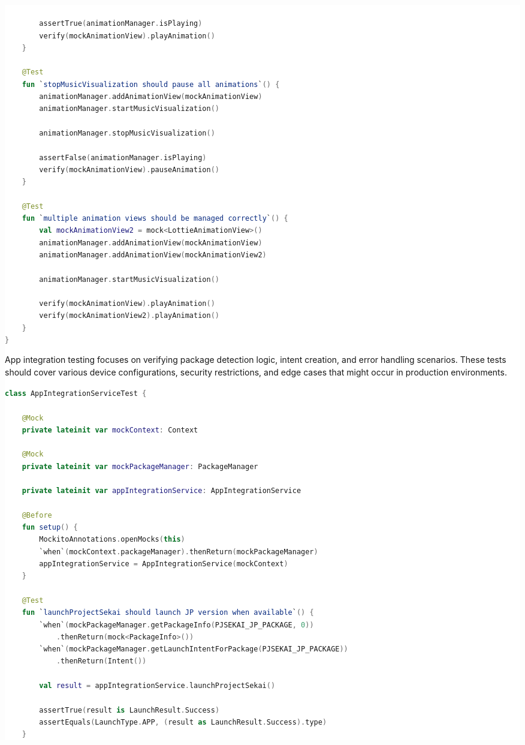 ```kotlin
        
        assertTrue(animationManager.isPlaying)
        verify(mockAnimationView).playAnimation()
    }
    
    @Test
    fun `stopMusicVisualization should pause all animations`() {
        animationManager.addAnimationView(mockAnimationView)
        animationManager.startMusicVisualization()
        
        animationManager.stopMusicVisualization()
        
        assertFalse(animationManager.isPlaying)
        verify(mockAnimationView).pauseAnimation()
    }
    
    @Test
    fun `multiple animation views should be managed correctly`() {
        val mockAnimationView2 = mock<LottieAnimationView>()
        animationManager.addAnimationView(mockAnimationView)
        animationManager.addAnimationView(mockAnimationView2)
        
        animationManager.startMusicVisualization()
        
        verify(mockAnimationView).playAnimation()
        verify(mockAnimationView2).playAnimation()
    }
}
```

App integration testing focuses on verifying package detection logic, intent creation, and error handling scenarios. These tests should cover various device configurations, security restrictions, and edge cases that might occur in production environments.

```kotlin
class AppIntegrationServiceTest {
    
    @Mock
    private lateinit var mockContext: Context
    
    @Mock
    private lateinit var mockPackageManager: PackageManager
    
    private lateinit var appIntegrationService: AppIntegrationService
    
    @Before
    fun setup() {
        MockitoAnnotations.openMocks(this)
        `when`(mockContext.packageManager).thenReturn(mockPackageManager)
        appIntegrationService = AppIntegrationService(mockContext)
    }
    
    @Test
    fun `launchProjectSekai should launch JP version when available`() {
        `when`(mockPackageManager.getPackageInfo(PJSEKAI_JP_PACKAGE, 0))
            .thenReturn(mock<PackageInfo>())
        `when`(mockPackageManager.getLaunchIntentForPackage(PJSEKAI_JP_PACKAGE))
            .thenReturn(Intent())
        
        val result = appIntegrationService.launchProjectSekai()
        
        assertTrue(result is LaunchResult.Success)
        assertEquals(LaunchType.APP, (result as LaunchResult.Success).type)
    }
```